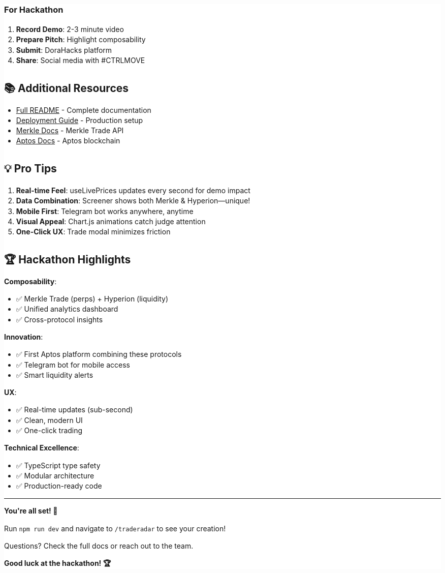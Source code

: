 ### For Hackathon
1. **Record Demo**: 2-3 minute video
2. **Prepare Pitch**: Highlight composability
3. **Submit**: DoraHacks platform
4. **Share**: Social media with #CTRLMOVE

## 📚 Additional Resources

- [Full README](./TRADERADAR_README.md) - Complete documentation
- [Deployment Guide](./DEPLOYMENT_GUIDE.md) - Production setup
- [Merkle Docs](https://docs.merkle.trade) - Merkle Trade API
- [Aptos Docs](https://aptos.dev) - Aptos blockchain

## 💡 Pro Tips

1. **Real-time Feel**: useLivePrices updates every second for demo impact
2. **Data Combination**: Screener shows both Merkle & Hyperion—unique!
3. **Mobile First**: Telegram bot works anywhere, anytime
4. **Visual Appeal**: Chart.js animations catch judge attention
5. **One-Click UX**: Trade modal minimizes friction

## 🏆 Hackathon Highlights

**Composability**:
- ✅ Merkle Trade (perps) + Hyperion (liquidity)
- ✅ Unified analytics dashboard
- ✅ Cross-protocol insights

**Innovation**:
- ✅ First Aptos platform combining these protocols
- ✅ Telegram bot for mobile access
- ✅ Smart liquidity alerts

**UX**:
- ✅ Real-time updates (sub-second)
- ✅ Clean, modern UI
- ✅ One-click trading

**Technical Excellence**:
- ✅ TypeScript type safety
- ✅ Modular architecture
- ✅ Production-ready code

---

**You're all set! 🚀**

Run `npm run dev` and navigate to `/traderadar` to see your creation!

Questions? Check the full docs or reach out to the team.

**Good luck at the hackathon! 🏆**

